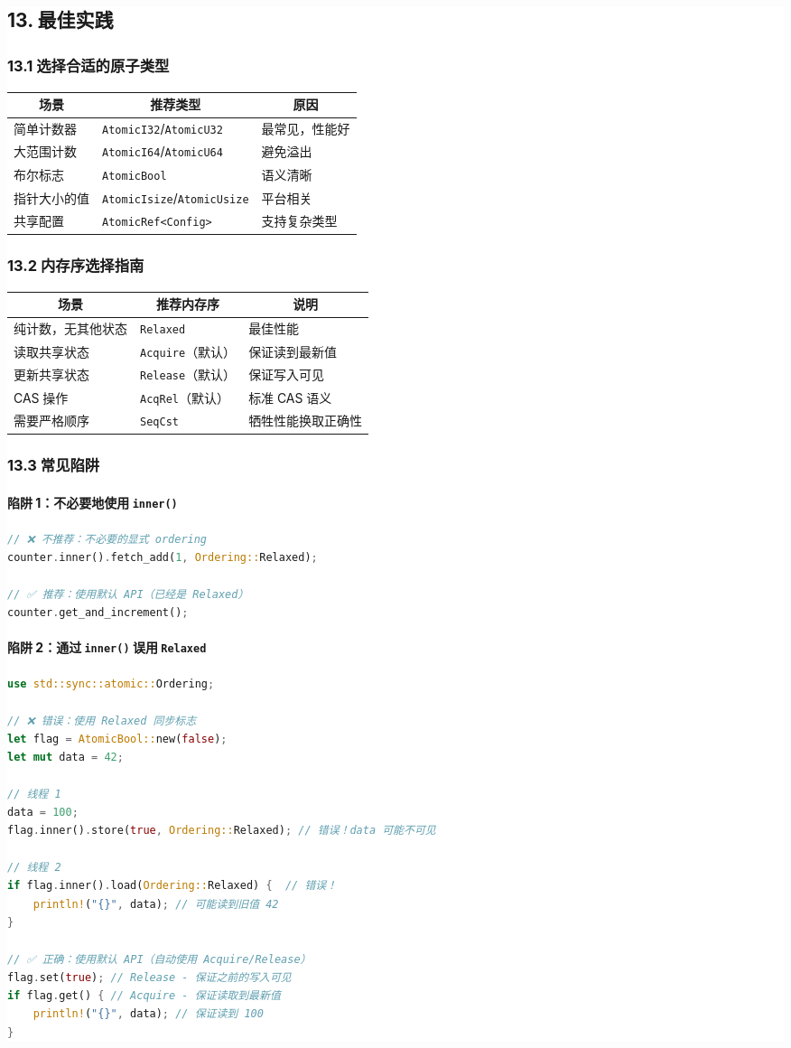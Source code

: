 ## 13. 最佳实践

### 13.1 选择合适的原子类型

| 场景 | 推荐类型 | 原因 |
|-----|---------|------|
| 简单计数器 | `AtomicI32`/`AtomicU32` | 最常见，性能好 |
| 大范围计数 | `AtomicI64`/`AtomicU64` | 避免溢出 |
| 布尔标志 | `AtomicBool` | 语义清晰 |
| 指针大小的值 | `AtomicIsize`/`AtomicUsize` | 平台相关 |
| 共享配置 | `AtomicRef<Config>` | 支持复杂类型 |

### 13.2 内存序选择指南

| 场景 | 推荐内存序 | 说明 |
|-----|----------|------|
| 纯计数，无其他状态 | `Relaxed` | 最佳性能 |
| 读取共享状态 | `Acquire`（默认） | 保证读到最新值 |
| 更新共享状态 | `Release`（默认） | 保证写入可见 |
| CAS 操作 | `AcqRel`（默认） | 标准 CAS 语义 |
| 需要严格顺序 | `SeqCst` | 牺牲性能换取正确性 |

### 13.3 常见陷阱

#### 陷阱 1：不必要地使用 `inner()`

```rust
// ❌ 不推荐：不必要的显式 ordering
counter.inner().fetch_add(1, Ordering::Relaxed);

// ✅ 推荐：使用默认 API（已经是 Relaxed）
counter.get_and_increment();
```

#### 陷阱 2：通过 `inner()` 误用 `Relaxed`

```rust
use std::sync::atomic::Ordering;

// ❌ 错误：使用 Relaxed 同步标志
let flag = AtomicBool::new(false);
let mut data = 42;

// 线程 1
data = 100;
flag.inner().store(true, Ordering::Relaxed); // 错误！data 可能不可见

// 线程 2
if flag.inner().load(Ordering::Relaxed) {  // 错误！
    println!("{}", data); // 可能读到旧值 42
}

// ✅ 正确：使用默认 API（自动使用 Acquire/Release）
flag.set(true); // Release - 保证之前的写入可见
if flag.get() { // Acquire - 保证读取到最新值
    println!("{}", data); // 保证读到 100
}
```